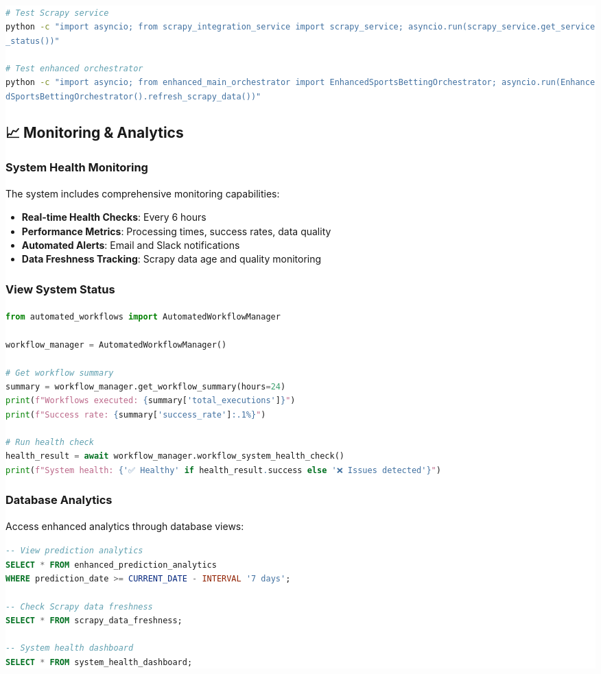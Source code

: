 ```bash
# Test Scrapy service
python -c "import asyncio; from scrapy_integration_service import scrapy_service; asyncio.run(scrapy_service.get_service_status())"

# Test enhanced orchestrator
python -c "import asyncio; from enhanced_main_orchestrator import EnhancedSportsBettingOrchestrator; asyncio.run(EnhancedSportsBettingOrchestrator().refresh_scrapy_data())"
```

## 📈 Monitoring & Analytics

### System Health Monitoring

The system includes comprehensive monitoring capabilities:

- **Real-time Health Checks**: Every 6 hours
- **Performance Metrics**: Processing times, success rates, data quality
- **Automated Alerts**: Email and Slack notifications
- **Data Freshness Tracking**: Scrapy data age and quality monitoring

### View System Status

```python
from automated_workflows import AutomatedWorkflowManager

workflow_manager = AutomatedWorkflowManager()

# Get workflow summary
summary = workflow_manager.get_workflow_summary(hours=24)
print(f"Workflows executed: {summary['total_executions']}")
print(f"Success rate: {summary['success_rate']:.1%}")

# Run health check
health_result = await workflow_manager.workflow_system_health_check()
print(f"System health: {'✅ Healthy' if health_result.success else '❌ Issues detected'}")
```

### Database Analytics

Access enhanced analytics through database views:

```sql
-- View prediction analytics
SELECT * FROM enhanced_prediction_analytics 
WHERE prediction_date >= CURRENT_DATE - INTERVAL '7 days';

-- Check Scrapy data freshness
SELECT * FROM scrapy_data_freshness;

-- System health dashboard
SELECT * FROM system_health_dashboard;
```
